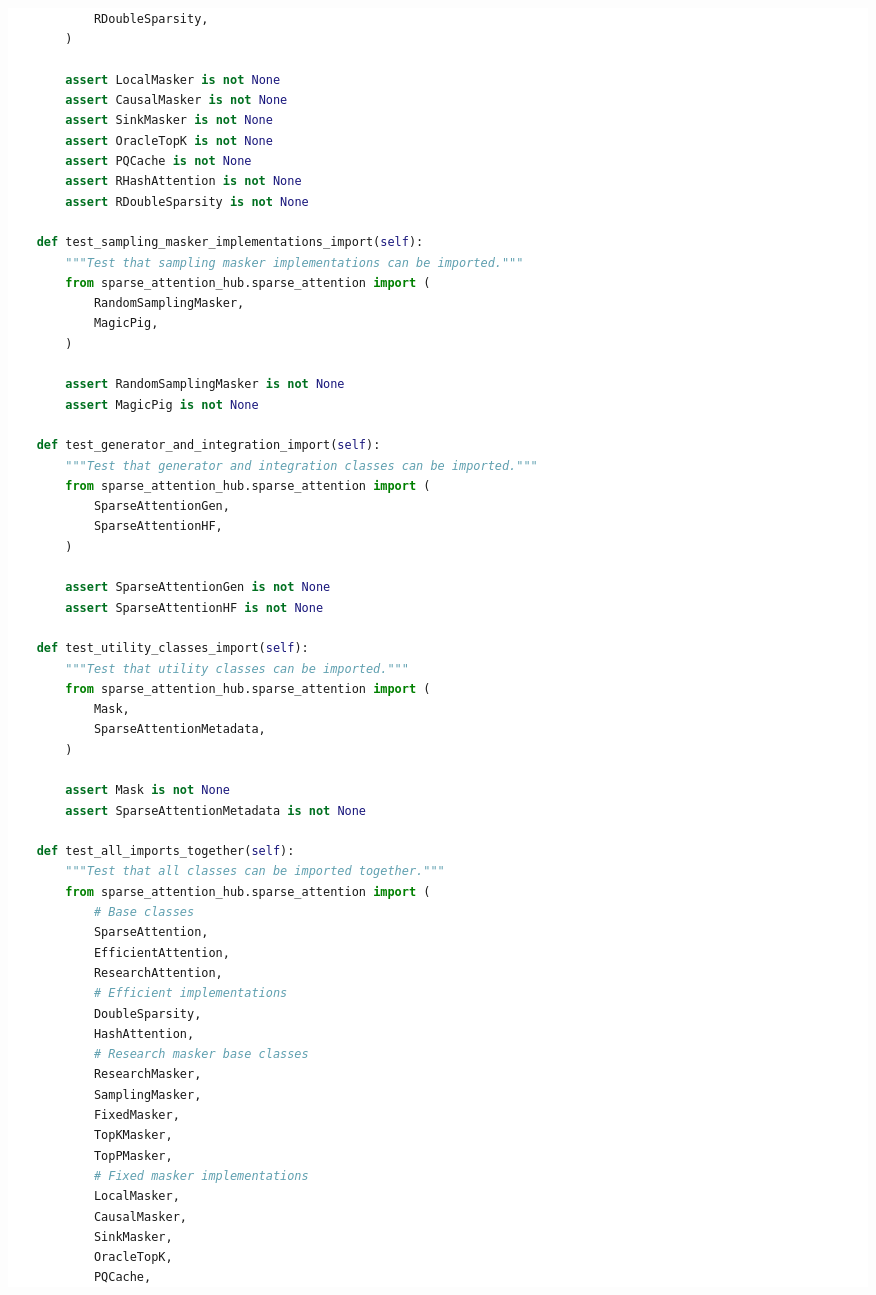 ```python
            RDoubleSparsity,
        )
        
        assert LocalMasker is not None
        assert CausalMasker is not None
        assert SinkMasker is not None
        assert OracleTopK is not None
        assert PQCache is not None
        assert RHashAttention is not None
        assert RDoubleSparsity is not None

    def test_sampling_masker_implementations_import(self):
        """Test that sampling masker implementations can be imported."""
        from sparse_attention_hub.sparse_attention import (
            RandomSamplingMasker,
            MagicPig,
        )
        
        assert RandomSamplingMasker is not None
        assert MagicPig is not None

    def test_generator_and_integration_import(self):
        """Test that generator and integration classes can be imported."""
        from sparse_attention_hub.sparse_attention import (
            SparseAttentionGen,
            SparseAttentionHF,
        )
        
        assert SparseAttentionGen is not None
        assert SparseAttentionHF is not None

    def test_utility_classes_import(self):
        """Test that utility classes can be imported."""
        from sparse_attention_hub.sparse_attention import (
            Mask,
            SparseAttentionMetadata,
        )
        
        assert Mask is not None
        assert SparseAttentionMetadata is not None

    def test_all_imports_together(self):
        """Test that all classes can be imported together."""
        from sparse_attention_hub.sparse_attention import (
            # Base classes
            SparseAttention,
            EfficientAttention,
            ResearchAttention,
            # Efficient implementations
            DoubleSparsity,
            HashAttention,
            # Research masker base classes
            ResearchMasker,
            SamplingMasker,
            FixedMasker,
            TopKMasker,
            TopPMasker,
            # Fixed masker implementations
            LocalMasker,
            CausalMasker,
            SinkMasker,
            OracleTopK,
            PQCache,
```